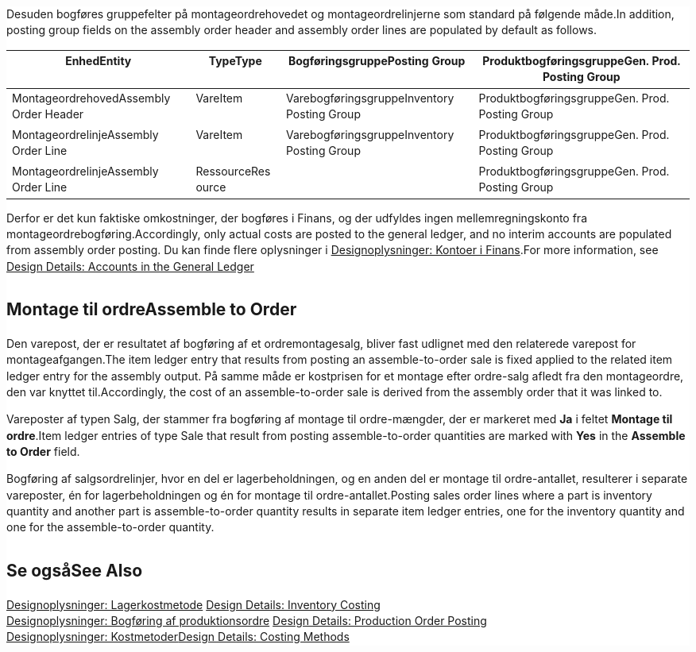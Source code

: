 <span data-ttu-id="f5056-187">Desuden bogføres gruppefelter på montageordrehovedet og montageordrelinjerne som standard på følgende måde.</span><span class="sxs-lookup"><span data-stu-id="f5056-187">In addition, posting group fields on the assembly order header and assembly order lines are populated by default as follows.</span></span>  

|<span data-ttu-id="f5056-188">Enhed</span><span class="sxs-lookup"><span data-stu-id="f5056-188">Entity</span></span>|<span data-ttu-id="f5056-189">Type</span><span class="sxs-lookup"><span data-stu-id="f5056-189">Type</span></span>|<span data-ttu-id="f5056-190">Bogføringsgruppe</span><span class="sxs-lookup"><span data-stu-id="f5056-190">Posting Group</span></span>|<span data-ttu-id="f5056-191">Produktbogføringsgruppe</span><span class="sxs-lookup"><span data-stu-id="f5056-191">Gen. Prod. Posting Group</span></span>|  
|------------|----------|-------------------|------------------------------|  
|<span data-ttu-id="f5056-192">Montageordrehoved</span><span class="sxs-lookup"><span data-stu-id="f5056-192">Assembly Order Header</span></span>|<span data-ttu-id="f5056-193">Vare</span><span class="sxs-lookup"><span data-stu-id="f5056-193">Item</span></span>|<span data-ttu-id="f5056-194">Varebogføringsgruppe</span><span class="sxs-lookup"><span data-stu-id="f5056-194">Inventory Posting Group</span></span>|<span data-ttu-id="f5056-195">Produktbogføringsgruppe</span><span class="sxs-lookup"><span data-stu-id="f5056-195">Gen. Prod. Posting Group</span></span>|  
|<span data-ttu-id="f5056-196">Montageordrelinje</span><span class="sxs-lookup"><span data-stu-id="f5056-196">Assembly Order Line</span></span>|<span data-ttu-id="f5056-197">Vare</span><span class="sxs-lookup"><span data-stu-id="f5056-197">Item</span></span>|<span data-ttu-id="f5056-198">Varebogføringsgruppe</span><span class="sxs-lookup"><span data-stu-id="f5056-198">Inventory Posting Group</span></span>|<span data-ttu-id="f5056-199">Produktbogføringsgruppe</span><span class="sxs-lookup"><span data-stu-id="f5056-199">Gen. Prod. Posting Group</span></span>|  
|<span data-ttu-id="f5056-200">Montageordrelinje</span><span class="sxs-lookup"><span data-stu-id="f5056-200">Assembly Order Line</span></span>|<span data-ttu-id="f5056-201">Ressource</span><span class="sxs-lookup"><span data-stu-id="f5056-201">Resource</span></span>||<span data-ttu-id="f5056-202">Produktbogføringsgruppe</span><span class="sxs-lookup"><span data-stu-id="f5056-202">Gen. Prod. Posting Group</span></span>|  

<span data-ttu-id="f5056-203">Derfor er det kun faktiske omkostninger, der bogføres i Finans, og der udfyldes ingen mellemregningskonto fra montageordrebogføring.</span><span class="sxs-lookup"><span data-stu-id="f5056-203">Accordingly, only actual costs are posted to the general ledger, and no interim accounts are populated from assembly order posting.</span></span> <span data-ttu-id="f5056-204">Du kan finde flere oplysninger i [Designoplysninger: Kontoer i Finans](design-details-accounts-in-the-general-ledger.md).</span><span class="sxs-lookup"><span data-stu-id="f5056-204">For more information, see [Design Details: Accounts in the General Ledger](design-details-accounts-in-the-general-ledger.md)</span></span>  

## <a name="assemble-to-order"></a><span data-ttu-id="f5056-205">Montage til ordre</span><span class="sxs-lookup"><span data-stu-id="f5056-205">Assemble to Order</span></span>  
<span data-ttu-id="f5056-206">Den varepost, der er resultatet af bogføring af et ordremontagesalg, bliver fast udlignet med den relaterede varepost for montageafgangen.</span><span class="sxs-lookup"><span data-stu-id="f5056-206">The item ledger entry that results from posting an assemble-to-order sale is fixed applied to the related item ledger entry for the assembly output.</span></span> <span data-ttu-id="f5056-207">På samme måde er kostprisen for et montage efter ordre-salg afledt fra den montageordre, den var knyttet til.</span><span class="sxs-lookup"><span data-stu-id="f5056-207">Accordingly, the cost of an assemble-to-order sale is derived from the assembly order that it was linked to.</span></span>  

<span data-ttu-id="f5056-208">Vareposter af typen Salg, der stammer fra bogføring af montage til ordre-mængder, der er markeret med **Ja** i feltet **Montage til ordre**.</span><span class="sxs-lookup"><span data-stu-id="f5056-208">Item ledger entries of type Sale that result from posting assemble-to-order quantities are marked with **Yes** in the **Assemble to Order** field.</span></span>  

<span data-ttu-id="f5056-209">Bogføring af salgsordrelinjer, hvor en del er lagerbeholdningen, og en anden del er montage til ordre-antallet, resulterer i separate vareposter, én for lagerbeholdningen og én for montage til ordre-antallet.</span><span class="sxs-lookup"><span data-stu-id="f5056-209">Posting sales order lines where a part is inventory quantity and another part is assemble-to-order quantity results in separate item ledger entries, one for the inventory quantity and one for the assemble-to-order quantity.</span></span>  

## <a name="see-also"></a><span data-ttu-id="f5056-210">Se også</span><span class="sxs-lookup"><span data-stu-id="f5056-210">See Also</span></span>  
 <span data-ttu-id="f5056-211">[Designoplysninger: Lagerkostmetode](design-details-inventory-costing.md) </span><span class="sxs-lookup"><span data-stu-id="f5056-211">[Design Details: Inventory Costing](design-details-inventory-costing.md) </span></span>  
 <span data-ttu-id="f5056-212">[Designoplysninger: Bogføring af produktionsordre](design-details-production-order-posting.md) </span><span class="sxs-lookup"><span data-stu-id="f5056-212">[Design Details: Production Order Posting](design-details-production-order-posting.md) </span></span>  
 [<span data-ttu-id="f5056-213">Designoplysninger: Kostmetoder</span><span class="sxs-lookup"><span data-stu-id="f5056-213">Design Details: Costing Methods</span></span>](design-details-costing-methods.md)  